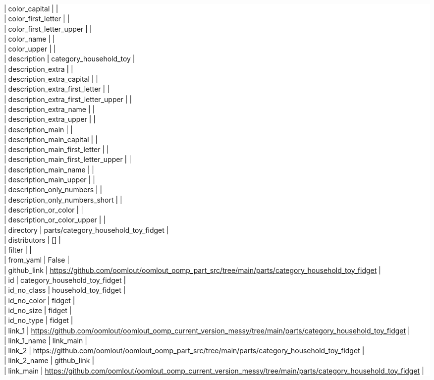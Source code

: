 | color_capital |  |  
| color_first_letter |  |  
| color_first_letter_upper |  |  
| color_name |  |  
| color_upper |  |  
| description | category_household_toy |  
| description_extra |  |  
| description_extra_capital |  |  
| description_extra_first_letter |  |  
| description_extra_first_letter_upper |  |  
| description_extra_name |  |  
| description_extra_upper |  |  
| description_main |  |  
| description_main_capital |  |  
| description_main_first_letter |  |  
| description_main_first_letter_upper |  |  
| description_main_name |  |  
| description_main_upper |  |  
| description_only_numbers |  |  
| description_only_numbers_short |   |  
| description_or_color |   |  
| description_or_color_upper |   |  
| directory | parts/category_household_toy_fidget |  
| distributors | [] |  
| filter |  |  
| from_yaml | False |  
| github_link | https://github.com/oomlout/oomlout_oomp_part_src/tree/main/parts/category_household_toy_fidget |  
| id | category_household_toy_fidget |  
| id_no_class | household_toy_fidget |  
| id_no_color | fidget |  
| id_no_size | fidget |  
| id_no_type | fidget |  
| link_1 | https://github.com/oomlout/oomlout_oomp_current_version_messy/tree/main/parts/category_household_toy_fidget |  
| link_1_name | link_main |  
| link_2 | https://github.com/oomlout/oomlout_oomp_part_src/tree/main/parts/category_household_toy_fidget |  
| link_2_name | github_link |  
| link_main | https://github.com/oomlout/oomlout_oomp_current_version_messy/tree/main/parts/category_household_toy_fidget |  
